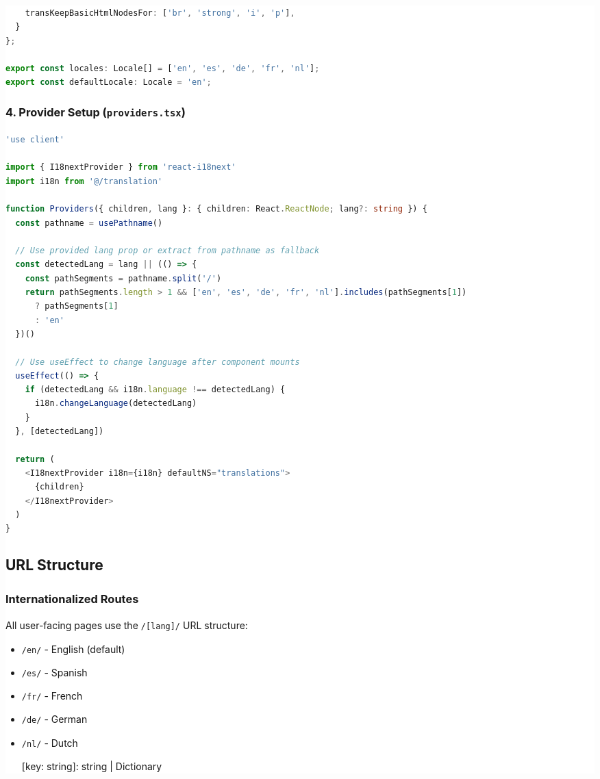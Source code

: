 ```typescript
    transKeepBasicHtmlNodesFor: ['br', 'strong', 'i', 'p'],
  }
};

export const locales: Locale[] = ['en', 'es', 'de', 'fr', 'nl'];
export const defaultLocale: Locale = 'en';
```

### 4. Provider Setup (`providers.tsx`)

```typescript
'use client'

import { I18nextProvider } from 'react-i18next'
import i18n from '@/translation'

function Providers({ children, lang }: { children: React.ReactNode; lang?: string }) {
  const pathname = usePathname()
  
  // Use provided lang prop or extract from pathname as fallback
  const detectedLang = lang || (() => {
    const pathSegments = pathname.split('/')
    return pathSegments.length > 1 && ['en', 'es', 'de', 'fr', 'nl'].includes(pathSegments[1]) 
      ? pathSegments[1] 
      : 'en'
  })()

  // Use useEffect to change language after component mounts
  useEffect(() => {
    if (detectedLang && i18n.language !== detectedLang) {
      i18n.changeLanguage(detectedLang)
    }
  }, [detectedLang])

  return (
    <I18nextProvider i18n={i18n} defaultNS="translations">
      {children}
    </I18nextProvider>
  )
}
```

## URL Structure

### Internationalized Routes

All user-facing pages use the `/[lang]/` URL structure:

- `/en/` - English (default)
- `/es/` - Spanish
- `/fr/` - French
- `/de/` - German
- `/nl/` - Dutch


  [key: string]: string | Dictionary